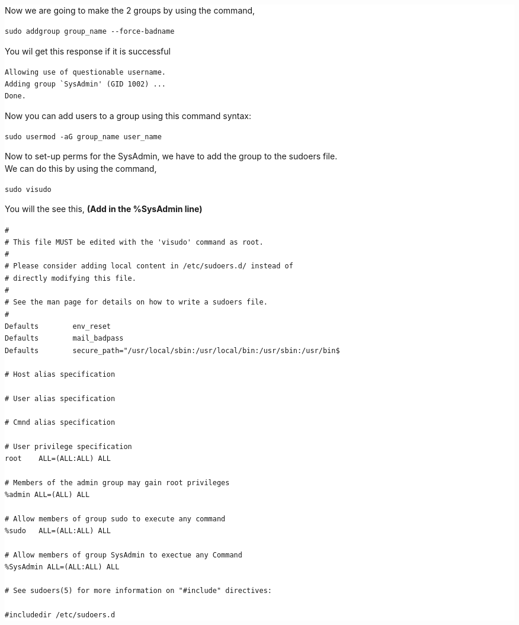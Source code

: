Now we are going to make the 2 groups by using the command,  
```
sudo addgroup group_name --force-badname
```

You wil get this response if it is successful
```
Allowing use of questionable username.
Adding group `SysAdmin' (GID 1002) ...
Done.            
```

Now you can add users to a group using this command syntax:
```
sudo usermod -aG group_name user_name
```

Now to set-up perms for the SysAdmin, we have to add the group to the sudoers file.  
We can do this by using the command,
```
sudo visudo
```

You will the see this, **(Add in the %SysAdmin line)**
```
#
# This file MUST be edited with the 'visudo' command as root.
#
# Please consider adding local content in /etc/sudoers.d/ instead of
# directly modifying this file.
#
# See the man page for details on how to write a sudoers file.
#
Defaults        env_reset
Defaults        mail_badpass
Defaults        secure_path="/usr/local/sbin:/usr/local/bin:/usr/sbin:/usr/bin$

# Host alias specification

# User alias specification

# Cmnd alias specification

# User privilege specification
root    ALL=(ALL:ALL) ALL

# Members of the admin group may gain root privileges
%admin ALL=(ALL) ALL

# Allow members of group sudo to execute any command
%sudo   ALL=(ALL:ALL) ALL

# Allow members of group SysAdmin to exectue any Command
%SysAdmin ALL=(ALL:ALL) ALL

# See sudoers(5) for more information on "#include" directives:

#includedir /etc/sudoers.d

```
